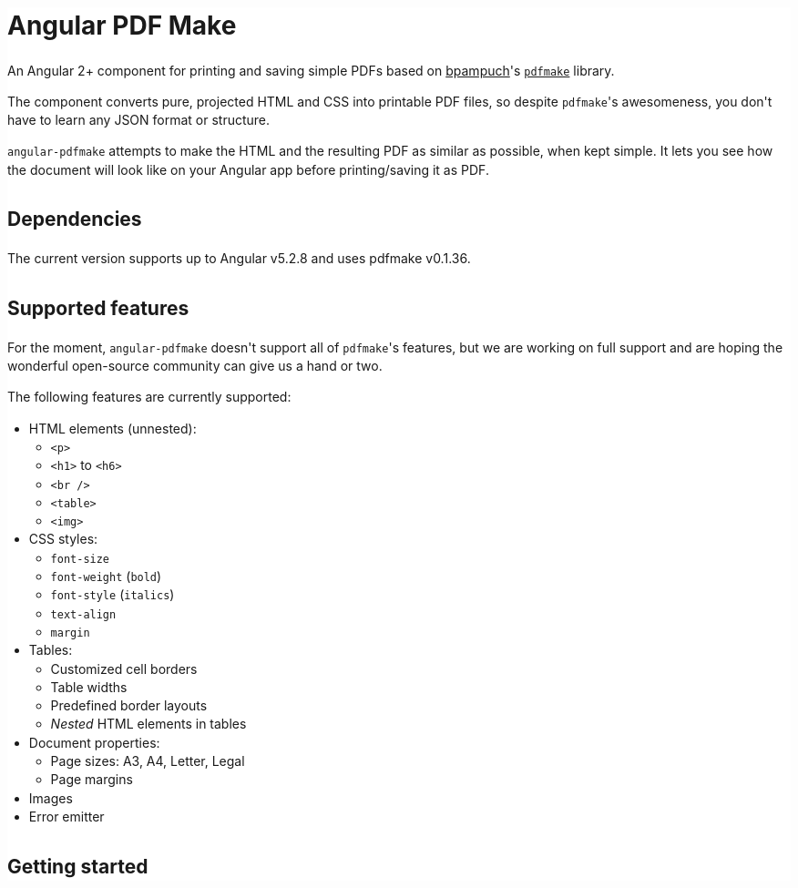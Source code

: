 ﻿# Angular PDF Make

An Angular 2+ component for printing and saving simple PDFs based on [bpampuch](https://github.com/bpampuch)'s 
[`pdfmake`](https://github.com/bpampuch/pdfmake) library.

The component converts pure, projected HTML and CSS into printable PDF files, so despite `pdfmake`'s awesomeness,
you don't have to learn any JSON format or structure.

`angular-pdfmake` attempts to make the HTML and the resulting PDF as similar as possible, when kept simple.
It lets you see how the document will look like on your Angular app before printing/saving it as PDF.

## Dependencies

The current version supports up to Angular v5.2.8 and uses pdfmake v0.1.36.

## Supported features

For the moment, `angular-pdfmake` doesn't support all of `pdfmake`'s features, but we are working on full support
and are hoping the wonderful open-source community can give us a hand or two.

The following features are currently supported:

* HTML elements (unnested):
  * `<p>`
  * `<h1>` to `<h6>`
  * `<br />`
  * `<table>`
  * `<img>`
* CSS styles:
  * `font-size`
  * `font-weight` (`bold`)
  * `font-style` (`italics`)
  * `text-align`
  * `margin`
* Tables:
  * Customized cell borders
  * Table widths
  * Predefined border layouts
  * *Nested* HTML elements in tables
* Document properties:
  * Page sizes: A3, A4, Letter, Legal
  * Page margins
* Images
* Error emitter

## Getting started
